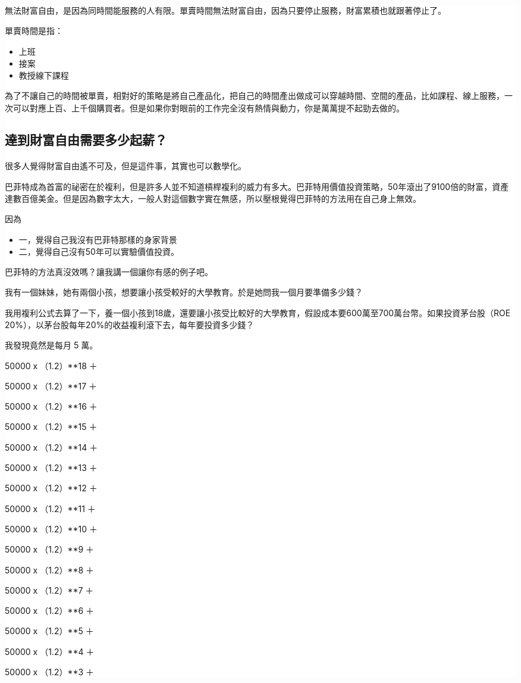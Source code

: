 無法財富自由，是因為同時間能服務的人有限。單賣時間無法財富自由，因為只要停止服務，財富累積也就跟著停止了。

單賣時間是指：

* 上班
* 接案
* 教授線下課程

為了不讓自己的時間被單賣，相對好的策略是將自己產品化，把自己的時間產出做成可以穿越時間、空間的產品，比如課程、線上服務，一次可以對應上百、上千個購買者。但是如果你對眼前的工作完全沒有熱情與動力，你是萬萬提不起勁去做的。

## 達到財富自由需要多少起薪？

很多人覺得財富自由遙不可及，但是這件事，其實也可以數學化。

巴菲特成為首富的祕密在於複利，但是許多人並不知道槓桿複利的威力有多大。巴菲特用價值投資策略，50年滾出了9100倍的財富，資產達數百億美金。但是因為數字太大，一般人對這個數字實在無感，所以壓根覺得巴菲特的方法用在自己身上無效。

因為

* 一，覺得自己我沒有巴菲特那樣的身家背景
* 二，覺得自己沒有50年可以實驗價值投資。

巴菲特的方法真沒效嗎？讓我講一個讓你有感的例子吧。

我有一個妹妹，她有兩個小孩，想要讓小孩受較好的大學教育。於是她問我一個月要準備多少錢？

我用複利公式去算了一下，養一個小孩到18歲，還要讓小孩受比較好的大學教育，假設成本要600萬至700萬台幣。如果投資茅台股（ROE 20%），以茅台股每年20%的收益複利滾下去，每年要投資多少錢？

我發現竟然是每月 5 萬。

50000 x （1.2）**18 ＋

50000 x （1.2）**17 ＋

50000 x （1.2）**16 ＋

50000 x （1.2）**15 ＋

50000 x （1.2）**14 ＋

50000 x （1.2）**13 ＋

50000 x （1.2）**12 ＋

50000 x （1.2）**11 ＋

50000 x （1.2）**10 ＋

50000 x （1.2）**9 ＋

50000 x （1.2）**8 ＋

50000 x （1.2）**7 ＋

50000 x （1.2）**6 ＋

50000 x （1.2）**5 ＋

50000 x （1.2）**4 ＋

50000 x （1.2）**3 ＋
